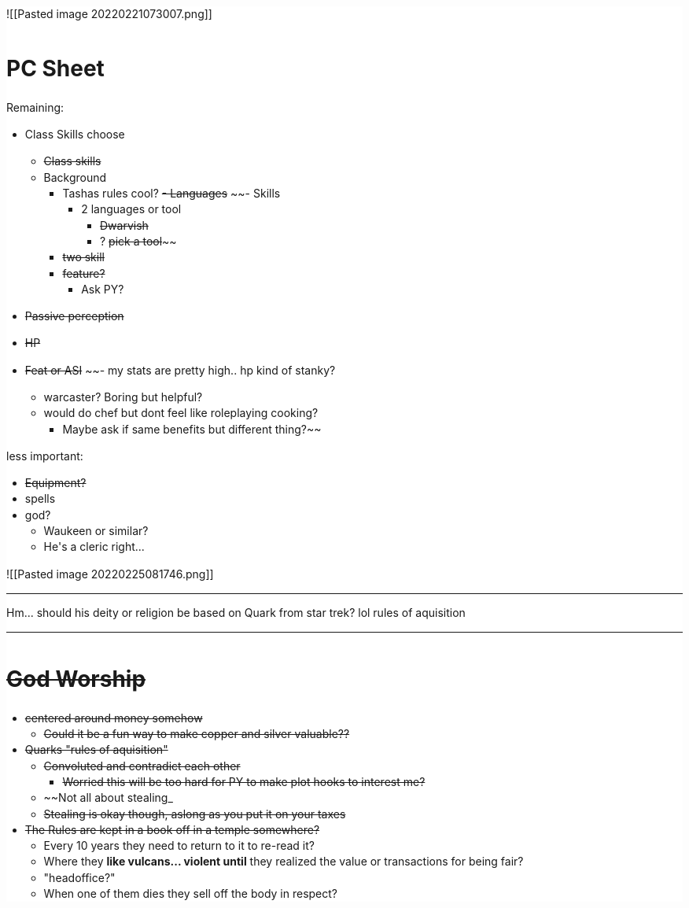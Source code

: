 ![[Pasted image 20220221073007.png]]

# PC Sheet
Remaining:

- Class Skills choose
	- ~~Class skills~~
	- Background
		- Tashas rules cool?
		~~- Languages~~
		~~- Skills
			- 2 languages or tool
				- ~~Dwarvish~~
				- ? ~~pick a tool~~~~ 
		- ~~two skill~~
		- ~~feature?~~
			- Ask PY?

- ~~Passive perception~~
- ~~HP~~
- ~~Feat or ASI~~
	~~- my stats are pretty high.. hp kind of stanky?
	- warcaster? Boring but helpful?
	- would do chef but dont feel like roleplaying cooking?
		- Maybe ask if same benefits but different thing?~~

less important:
- ~~Equipment?~~
- spells
- god?
	- Waukeen or similar?
	- He's a cleric right...


![[Pasted image 20220225081746.png]]

---

Hm... should his deity or religion be based on Quark from star trek? lol
rules of aquisition

---

# ~~God Worship~~
- ~~centered around money somehow~~
	- ~~Could it be a fun way to make copper and silver valuable??~~
- ~~Quarks "rules of aquisition"~~
	- ~~Convoluted and contradict each other~~
		- ~~Worried this will be too hard for PY to make plot hooks to interest me?~~
	- ~~Not all about stealing_
	- ~~Stealing is okay though, aslong as you put it on your taxes~~
- ~~The Rules are kept in a book off in a temple somewhere?~~
	- Every 10 years they need to return to it to re-read it?
	- Where they **like vulcans... violent until** they realized the value or transactions for being fair?
	- "headoffice?"
	- When one of them dies they sell off the body in respect?


[^transactions]: transactions
[^rules]: Rules
[^culture]: Culture
[^gf]: Girlfriend - Succubus
[^personality]: Personality
[^job]: Job
[^god]: God